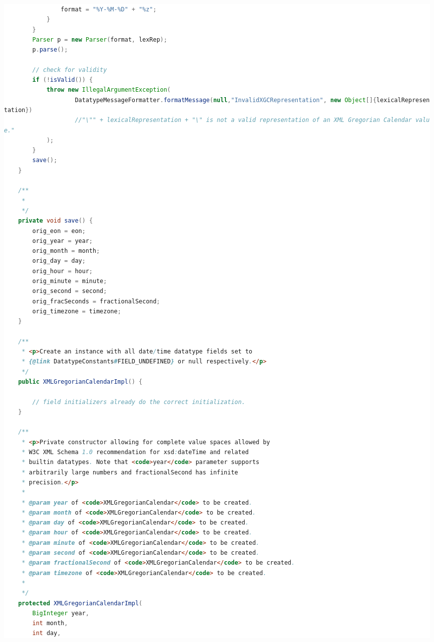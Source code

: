```java
                format = "%Y-%M-%D" + "%z";
            }
        }
        Parser p = new Parser(format, lexRep);
        p.parse();

        // check for validity
        if (!isValid()) {
            throw new IllegalArgumentException(
                    DatatypeMessageFormatter.formatMessage(null,"InvalidXGCRepresentation", new Object[]{lexicalRepresentation})
                    //"\"" + lexicalRepresentation + "\" is not a valid representation of an XML Gregorian Calendar value."
            );
        }
        save();
    }
    
    /**
     * 
     */
    private void save() {
        orig_eon = eon;
        orig_year = year;
        orig_month = month;
        orig_day = day;
        orig_hour = hour;
        orig_minute = minute;
        orig_second = second;
        orig_fracSeconds = fractionalSecond;
        orig_timezone = timezone;
    }

    /**
     * <p>Create an instance with all date/time datatype fields set to 
     * {@link DatatypeConstants#FIELD_UNDEFINED} or null respectively.</p>
     */
    public XMLGregorianCalendarImpl() {
    	
        // field initializers already do the correct initialization.
    }

    /**
     * <p>Private constructor allowing for complete value spaces allowed by 
     * W3C XML Schema 1.0 recommendation for xsd:dateTime and related 
     * builtin datatypes. Note that <code>year</code> parameter supports
     * arbitrarily large numbers and fractionalSecond has infinite 
     * precision.</p>
     * 
     * @param year of <code>XMLGregorianCalendar</code> to be created.
     * @param month of <code>XMLGregorianCalendar</code> to be created.
     * @param day of <code>XMLGregorianCalendar</code> to be created.
     * @param hour of <code>XMLGregorianCalendar</code> to be created.
     * @param minute of <code>XMLGregorianCalendar</code> to be created.
     * @param second of <code>XMLGregorianCalendar</code> to be created.
     * @param fractionalSecond of <code>XMLGregorianCalendar</code> to be created.
     * @param timezone of <code>XMLGregorianCalendar</code> to be created.
     * 
     */
    protected XMLGregorianCalendarImpl(
        BigInteger year,
        int month,
        int day,
```